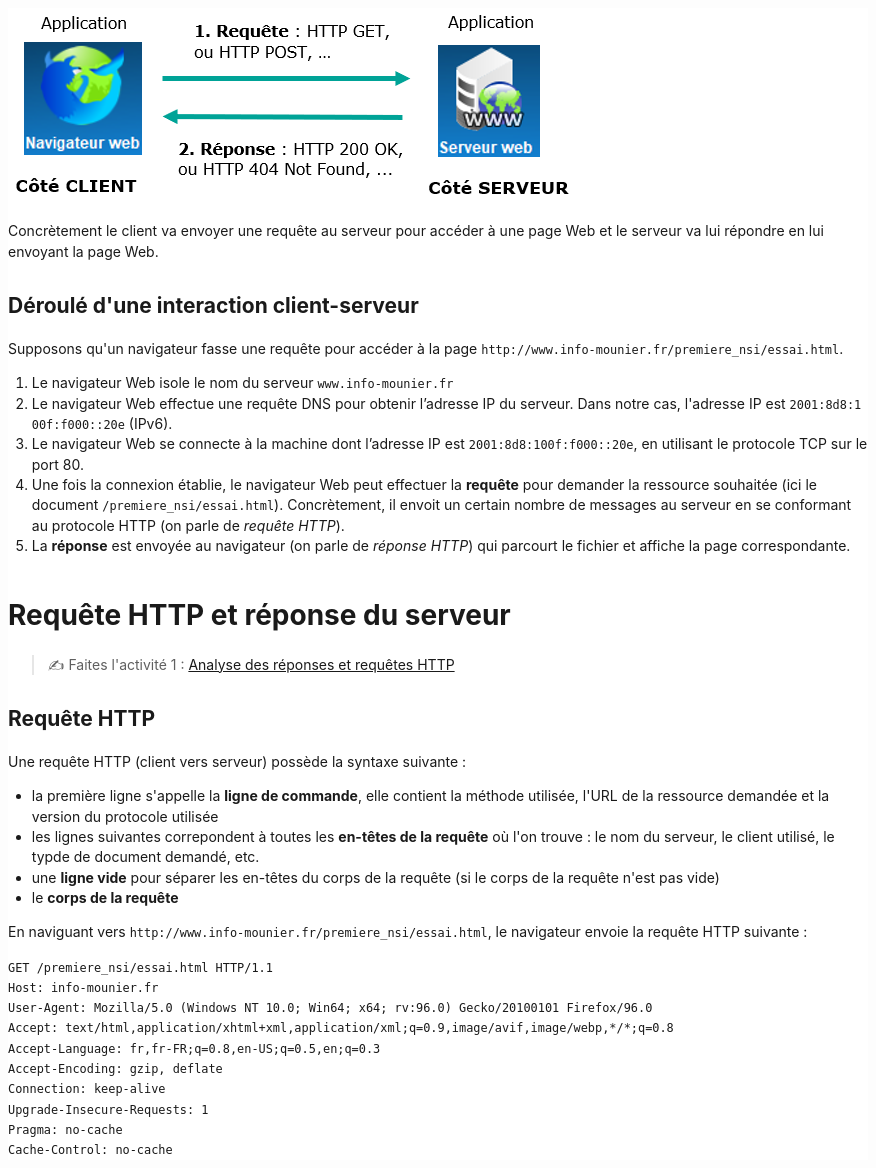 <img class="centre image-responsive" src="data/requete-reponse.png" alt="requête et réponse">

Concrètement le client va envoyer une requête au serveur pour accéder à une page Web et le serveur va lui répondre en lui envoyant la page Web.

## Déroulé d'une interaction client-serveur

Supposons qu'un navigateur fasse une requête pour accéder à la page `http://www.info-mounier.fr/premiere_nsi/essai.html`.

1. Le navigateur Web isole le nom du serveur `www.info-mounier.fr`
2. Le navigateur Web effectue une requête DNS pour obtenir l’adresse IP du serveur. Dans notre cas, l'adresse IP est `2001:8d8:100f:f000::20e` (IPv6).
3. Le navigateur Web se connecte à la machine dont l’adresse IP est `2001:8d8:100f:f000::20e`, en utilisant le protocole TCP sur le port 80.
4. Une fois la connexion établie, le navigateur Web peut effectuer la **requête** pour demander la ressource souhaitée (ici le document `/premiere_nsi/essai.html`). Concrètement, il envoit un certain nombre de messages au serveur en se conformant au protocole HTTP (on parle de *requête HTTP*).
5.	La **réponse** est envoyée au navigateur (on parle de *réponse HTTP*) qui parcourt le fichier et affiche la page correspondante.

# Requête HTTP et réponse du serveur

> <span class="emoji">✍️</span> Faites l'activité 1 : <a href="Act1_RequetesReponsesHTTP.md" target="_blank">Analyse des réponses et requêtes HTTP</a>

## Requête HTTP

Une requête HTTP (client vers serveur) possède la syntaxe suivante :

- la première ligne s'appelle la **ligne de commande**, elle contient la méthode utilisée, l'URL de la ressource demandée et la version du protocole utilisée
- les lignes suivantes correpondent à toutes les **en-têtes de la requête** où l'on trouve : le nom du serveur, le client utilisé, le typde de document demandé, etc.
- une **ligne vide** pour séparer les en-têtes du corps de la requête (si le corps de la requête n'est pas vide)
- le **corps de la requête**

En naviguant vers `http://www.info-mounier.fr/premiere_nsi/essai.html`, le navigateur envoie la requête HTTP suivante :

```
GET /premiere_nsi/essai.html HTTP/1.1
Host: info-mounier.fr
User-Agent: Mozilla/5.0 (Windows NT 10.0; Win64; x64; rv:96.0) Gecko/20100101 Firefox/96.0
Accept: text/html,application/xhtml+xml,application/xml;q=0.9,image/avif,image/webp,*/*;q=0.8
Accept-Language: fr,fr-FR;q=0.8,en-US;q=0.5,en;q=0.3
Accept-Encoding: gzip, deflate
Connection: keep-alive
Upgrade-Insecure-Requests: 1
Pragma: no-cache
Cache-Control: no-cache
```
